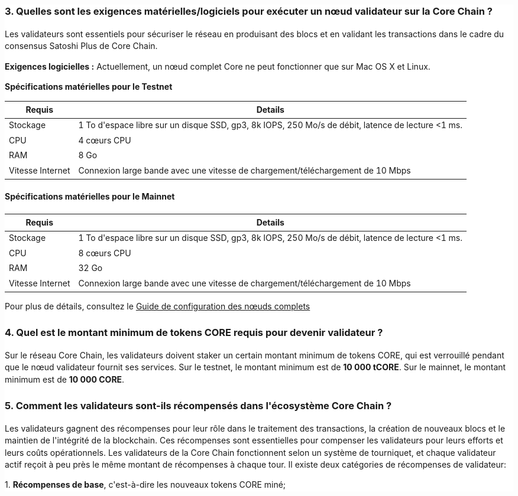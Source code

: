 ### 3. Quelles sont les exigences matérielles/logiciels pour exécuter un nœud validateur sur la Core Chain ?

Les validateurs sont essentiels pour sécuriser le réseau en produisant des blocs et en validant les transactions dans le cadre du consensus Satoshi Plus de Core Chain.

**Exigences logicielles :** Actuellement, un nœud complet Core ne peut fonctionner que sur Mac OS X et Linux.

**Spécifications matérielles pour le Testnet**

| **Requis**       | **Details**                                                                                                                                  |
| ---------------- | -------------------------------------------------------------------------------------------------------------------------------------------- |
| Stockage         | 1 To d'espace libre sur un disque SSD, gp3, 8k IOPS, 250 Mo/s de débit, latence de lecture \<1 ms. |
| CPU              | 4 cœurs CPU                                                                                                                                  |
| RAM              | 8 Go                                                                                                                                         |
| Vitesse Internet | Connexion large bande avec une vitesse de chargement/téléchargement de 10 Mbps                                                               |

#### **Spécifications matérielles pour le Mainnet**

| **Requis**       | **Details**                                                                                                                                  |
| ---------------- | -------------------------------------------------------------------------------------------------------------------------------------------- |
| Stockage         | 1 To d'espace libre sur un disque SSD, gp3, 8k IOPS, 250 Mo/s de débit, latence de lecture \<1 ms. |
| CPU              | 8 cœurs CPU                                                                                                                                  |
| RAM              | 32 Go                                                                                                                                        |
| Vitesse Internet | Connexion large bande avec une vitesse de chargement/téléchargement de 10 Mbps                                                               |

Pour plus de détails, consultez le [Guide de configuration des nœuds complets](../Node/Full-Node/on-testnet.md)

### 4. Quel est le montant minimum de tokens CORE requis pour devenir validateur ?

Sur le réseau Core Chain, les validateurs doivent staker un certain montant minimum de tokens CORE, qui est verrouillé pendant que le nœud validateur fournit ses services. Sur le testnet, le montant minimum est de **10 000 tCORE**. Sur le mainnet, le montant minimum est de **10 000 CORE**.

### 5. Comment les validateurs sont-ils récompensés dans l'écosystème Core Chain ?

Les validateurs gagnent des récompenses pour leur rôle dans le traitement des transactions, la création de nouveaux blocs et le maintien de l'intégrité de la blockchain. Ces récompenses sont essentielles pour compenser les validateurs pour leurs efforts et leurs coûts opérationnels. Les validateurs de la Core Chain fonctionnent selon un système de tourniquet, et chaque validateur actif reçoit à peu près le même montant de récompenses à chaque tour. Il existe deux catégories de récompenses de validateur:

1\. **Récompenses de base**, c'est-à-dire les nouveaux tokens CORE miné;
